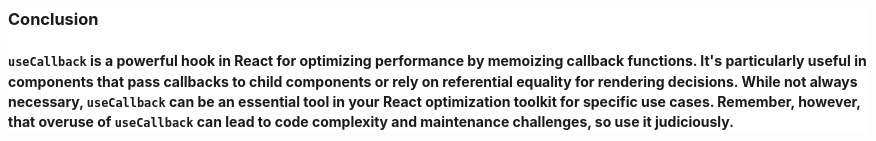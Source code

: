 ### Conclusion

#### `useCallback` is a powerful hook in React for optimizing performance by memoizing callback functions. It's particularly useful in components that pass callbacks to child components or rely on referential equality for rendering decisions. While not always necessary, `useCallback` can be an essential tool in your React optimization toolkit for specific use cases. Remember, however, that overuse of `useCallback` can lead to code complexity and maintenance challenges, so use it judiciously.

